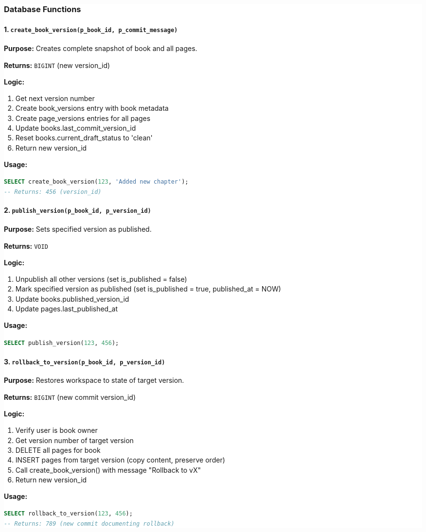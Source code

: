 ### Database Functions

#### 1. `create_book_version(p_book_id, p_commit_message)`

**Purpose:** Creates complete snapshot of book and all pages.

**Returns:** `BIGINT` (new version_id)

**Logic:**
1. Get next version number
2. Create book_versions entry with book metadata
3. Create page_versions entries for all pages
4. Update books.last_commit_version_id
5. Reset books.current_draft_status to 'clean'
6. Return new version_id

**Usage:**
```sql
SELECT create_book_version(123, 'Added new chapter');
-- Returns: 456 (version_id)
```

#### 2. `publish_version(p_book_id, p_version_id)`

**Purpose:** Sets specified version as published.

**Returns:** `VOID`

**Logic:**
1. Unpublish all other versions (set is_published = false)
2. Mark specified version as published (set is_published = true, published_at = NOW)
3. Update books.published_version_id
4. Update pages.last_published_at

**Usage:**
```sql
SELECT publish_version(123, 456);
```

#### 3. `rollback_to_version(p_book_id, p_version_id)`

**Purpose:** Restores workspace to state of target version.

**Returns:** `BIGINT` (new commit version_id)

**Logic:**
1. Verify user is book owner
2. Get version number of target version
3. DELETE all pages for book
4. INSERT pages from target version (copy content, preserve order)
5. Call create_book_version() with message "Rollback to vX"
6. Return new version_id

**Usage:**
```sql
SELECT rollback_to_version(123, 456);
-- Returns: 789 (new commit documenting rollback)
```
